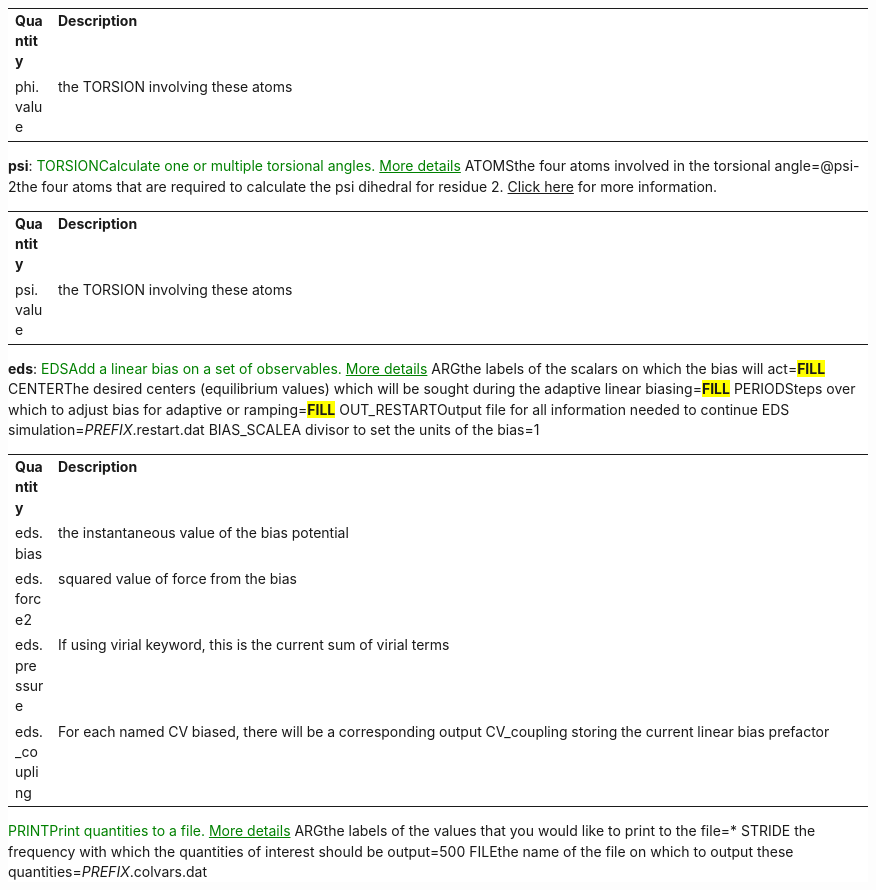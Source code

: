 <span style="display:none;" id="data/work/plumed_ex3.datphi">The TORSION action with label <b>phi</b> calculates the following quantities:<table  align="center" frame="void" width="95%" cellpadding="5%"><tr><td width="5%"><b> Quantity </b>  </td><td><b> Description </b> </td></tr><tr><td width="5%">phi.value</td><td>the TORSION involving these atoms</td></tr></table></span><b name="data/work/plumed_ex3.datpsi" onclick='showPath("data/work/plumed_ex3.dat","data/work/plumed_ex3.datpsi","data/work/plumed_ex3.datpsi","brown")'>psi</b>: <span class="plumedtooltip" style="color:green">TORSION<span class="right">Calculate one or multiple torsional angles. <a href="https://www.plumed.org/doc-master/user-doc/html/TORSION" style="color:green">More details</a><i></i></span></span> <span class="plumedtooltip">ATOMS<span class="right">the four atoms involved in the torsional angle<i></i></span></span>=<span class="plumedtooltip">@psi-2<span class="right">the four atoms that are required to calculate the psi dihedral for residue 2. <a href="https://www.plumed.org/doc-master/user-doc/html/MOLINFO">Click here</a> for more information. <i></i></span></span>

<span style="display:none;" id="data/work/plumed_ex3.datpsi">The TORSION action with label <b>psi</b> calculates the following quantities:<table  align="center" frame="void" width="95%" cellpadding="5%"><tr><td width="5%"><b> Quantity </b>  </td><td><b> Description </b> </td></tr><tr><td width="5%">psi.value</td><td>the TORSION involving these atoms</td></tr></table></span><b name="data/work/plumed_ex3.dateds" onclick='showPath("data/work/plumed_ex3.dat","data/work/plumed_ex3.dateds","data/work/plumed_ex3.dateds","brown")'>eds</b>: <span class="plumedtooltip" style="color:green">EDS<span class="right">Add a linear bias on a set of observables. <a href="https://www.plumed.org/doc-master/user-doc/html/EDS" style="color:green">More details</a><i></i></span></span> <span class="plumedtooltip">ARG<span class="right">the labels of the scalars on which the bias will act<i></i></span></span>=<span style="background-color:yellow">__FILL__</span> <span class="plumedtooltip">CENTER<span class="right">The desired centers (equilibrium values) which will be sought during the adaptive linear biasing<i></i></span></span>=<span style="background-color:yellow">__FILL__</span> <span class="plumedtooltip">PERIOD<span class="right">Steps over which to adjust bias for adaptive or ramping<i></i></span></span>=<span style="background-color:yellow">__FILL__</span> <span class="plumedtooltip">OUT_RESTART<span class="right">Output file for all information needed to continue EDS simulation<i></i></span></span>=_PREFIX_.restart.dat <span class="plumedtooltip">BIAS_SCALE<span class="right">A divisor to set the units of the bias<i></i></span></span>=1

<span style="display:none;" id="data/work/plumed_ex3.dateds">The EDS action with label <b>eds</b> calculates the following quantities:<table  align="center" frame="void" width="95%" cellpadding="5%"><tr><td width="5%"><b> Quantity </b>  </td><td><b> Description </b> </td></tr><tr><td width="5%">eds.bias</td><td>the instantaneous value of the bias potential</td></tr><tr><td width="5%">eds.force2</td><td>squared value of force from the bias</td></tr><tr><td width="5%">eds.pressure</td><td>If using virial keyword, this is the current sum of virial terms</td></tr><tr><td width="5%">eds._coupling</td><td>For each named CV biased, there will be a corresponding output CV_coupling storing the current linear bias prefactor</td></tr></table></span><span class="plumedtooltip" style="color:green">PRINT<span class="right">Print quantities to a file. <a href="https://www.plumed.org/doc-master/user-doc/html/PRINT" style="color:green">More details</a><i></i></span></span> <span class="plumedtooltip">ARG<span class="right">the labels of the values that you would like to print to the file<i></i></span></span>=* <span class="plumedtooltip">STRIDE<span class="right"> the frequency with which the quantities of interest should be output<i></i></span></span>=500 <span class="plumedtooltip">FILE<span class="right">the name of the file on which to output these quantities<i></i></span></span>=_PREFIX_.colvars.dat
</pre></div>
<div style="display:none;" id="data/work/plumed_ex3.dat_long"><pre class="plumedlisting">
<span class="plumedtooltip" style="color:green">MOLINFO<span class="right">This command is used to provide information on the molecules that are present in your system. <a href="https://www.plumed.org/doc-master/user-doc/html/MOLINFO" style="color:green">More details</a><i></i></span></span> <span class="plumedtooltip">STRUCTURE<span class="right">a file in pdb format containing a reference structure<i></i></span></span>=./input.ala2.pdb
<span style="display:none;" id="data/work/plumed_ex3.dat_sol">The MOLINFO action with label <b></b> calculates something</span><b name="data/work/plumed_ex3.dat_solphi" onclick='showPath("data/work/plumed_ex3.dat","data/work/plumed_ex3.dat_solphi","data/work/plumed_ex3.dat_solphi","brown")'>phi</b>: <span class="plumedtooltip" style="color:green">TORSION<span class="right">Calculate one or multiple torsional angles. <a href="https://www.plumed.org/doc-master/user-doc/html/TORSION" style="color:green">More details</a><i></i></span></span> <span class="plumedtooltip">ATOMS<span class="right">the four atoms involved in the torsional angle<i></i></span></span>=<span class="plumedtooltip">@phi-2<span class="right">the four atoms that are required to calculate the phi dihedral for residue 2. <a href="https://www.plumed.org/doc-master/user-doc/html/MOLINFO">Click here</a> for more information. <i></i></span></span>